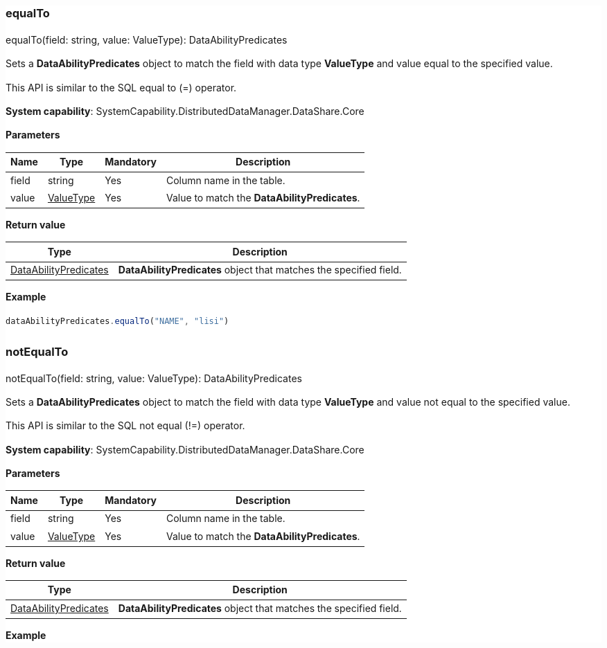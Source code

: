 ### equalTo

equalTo(field: string, value: ValueType): DataAbilityPredicates

Sets a **DataAbilityPredicates** object to match the field with data type **ValueType** and value equal to the specified value.

This API is similar to the SQL equal to (=) operator.

**System capability**: SystemCapability.DistributedDataManager.DataShare.Core

**Parameters**

  | Name| Type| Mandatory| Description|
  | -------- | -------- | -------- | -------- |
  | field | string | Yes| Column name in the table.|
  | value | [ValueType](#valuetype) | Yes| Value to match the **DataAbilityPredicates**.|

**Return value**

  | Type| Description|
  | -------- | -------- |
  | [DataAbilityPredicates](#dataabilitypredicates) | **DataAbilityPredicates** object that matches the specified field.|

**Example**

  ```js
  dataAbilityPredicates.equalTo("NAME", "lisi")
  ```

### notEqualTo

notEqualTo(field: string, value: ValueType): DataAbilityPredicates

Sets a **DataAbilityPredicates** object to match the field with data type **ValueType** and value not equal to the specified value.

This API is similar to the SQL not equal (!=) operator.

**System capability**: SystemCapability.DistributedDataManager.DataShare.Core

**Parameters**

  | Name| Type| Mandatory| Description|
  | -------- | -------- | -------- | -------- |
  | field | string | Yes| Column name in the table.|
  | value | [ValueType](#valuetype) | Yes| Value to match the **DataAbilityPredicates**.|

**Return value**

  | Type| Description|
  | -------- | -------- |
  | [DataAbilityPredicates](#dataabilitypredicates) | **DataAbilityPredicates** object that matches the specified field.|

**Example**

